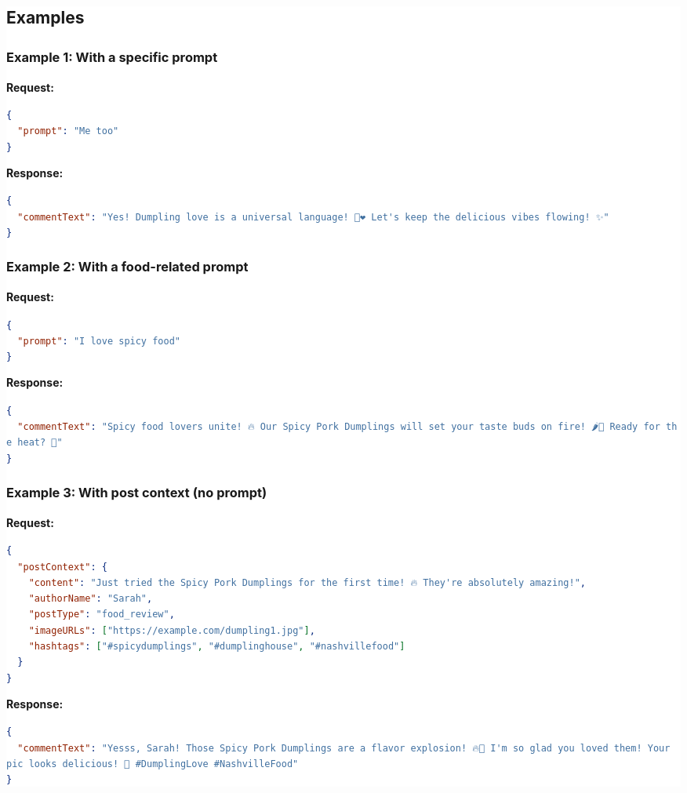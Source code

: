 ## Examples

### Example 1: With a specific prompt
**Request:**
```json
{
  "prompt": "Me too"
}
```

**Response:**
```json
{
  "commentText": "Yes! Dumpling love is a universal language! 🥟❤️ Let's keep the delicious vibes flowing! ✨"
}
```

### Example 2: With a food-related prompt
**Request:**
```json
{
  "prompt": "I love spicy food"
}
```

**Response:**
```json
{
  "commentText": "Spicy food lovers unite! 🔥 Our Spicy Pork Dumplings will set your taste buds on fire! 🌶️🥟 Ready for the heat? 💪"
}
```

### Example 3: With post context (no prompt)
**Request:**
```json
{
  "postContext": {
    "content": "Just tried the Spicy Pork Dumplings for the first time! 🔥 They're absolutely amazing!",
    "authorName": "Sarah",
    "postType": "food_review",
    "imageURLs": ["https://example.com/dumpling1.jpg"],
    "hashtags": ["#spicydumplings", "#dumplinghouse", "#nashvillefood"]
  }
}
```

**Response:**
```json
{
  "commentText": "Yesss, Sarah! Those Spicy Pork Dumplings are a flavor explosion! 🔥🥟 I'm so glad you loved them! Your pic looks delicious! 🤤 #DumplingLove #NashvilleFood"
}
```
